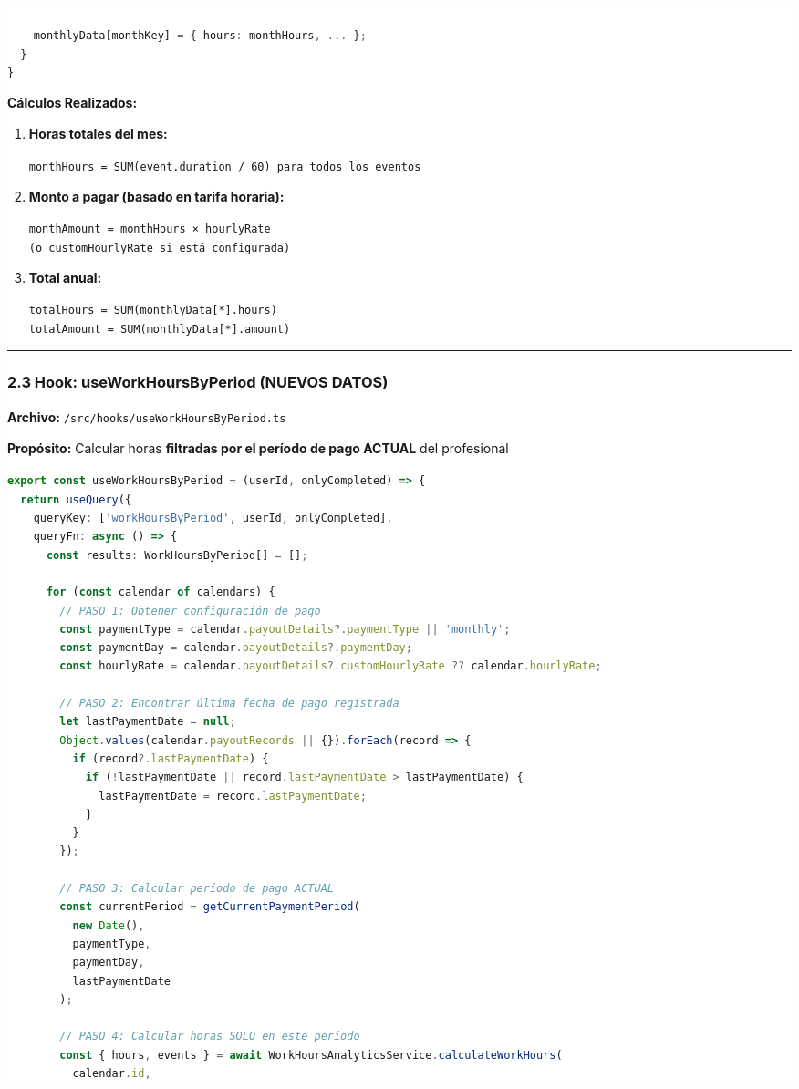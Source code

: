 ```typescript
    
    monthlyData[monthKey] = { hours: monthHours, ... };
  }
}
```

**Cálculos Realizados:**

1. **Horas totales del mes:**
   ```
   monthHours = SUM(event.duration / 60) para todos los eventos
   ```

2. **Monto a pagar (basado en tarifa horaria):**
   ```
   monthAmount = monthHours × hourlyRate
   (o customHourlyRate si está configurada)
   ```

3. **Total anual:**
   ```
   totalHours = SUM(monthlyData[*].hours)
   totalAmount = SUM(monthlyData[*].amount)
   ```

---

### 2.3 Hook: useWorkHoursByPeriod (NUEVOS DATOS)

**Archivo:** `/src/hooks/useWorkHoursByPeriod.ts`

**Propósito:** Calcular horas **filtradas por el período de pago ACTUAL** del profesional

```typescript
export const useWorkHoursByPeriod = (userId, onlyCompleted) => {
  return useQuery({
    queryKey: ['workHoursByPeriod', userId, onlyCompleted],
    queryFn: async () => {
      const results: WorkHoursByPeriod[] = [];
      
      for (const calendar of calendars) {
        // PASO 1: Obtener configuración de pago
        const paymentType = calendar.payoutDetails?.paymentType || 'monthly';
        const paymentDay = calendar.payoutDetails?.paymentDay;
        const hourlyRate = calendar.payoutDetails?.customHourlyRate ?? calendar.hourlyRate;
        
        // PASO 2: Encontrar última fecha de pago registrada
        let lastPaymentDate = null;
        Object.values(calendar.payoutRecords || {}).forEach(record => {
          if (record?.lastPaymentDate) {
            if (!lastPaymentDate || record.lastPaymentDate > lastPaymentDate) {
              lastPaymentDate = record.lastPaymentDate;
            }
          }
        });
        
        // PASO 3: Calcular período de pago ACTUAL
        const currentPeriod = getCurrentPaymentPeriod(
          new Date(),
          paymentType,
          paymentDay,
          lastPaymentDate
        );
        
        // PASO 4: Calcular horas SOLO en este período
        const { hours, events } = await WorkHoursAnalyticsService.calculateWorkHours(
          calendar.id,
```